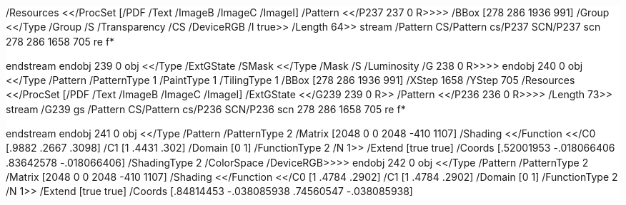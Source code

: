 /Resources <</ProcSet [/PDF /Text /ImageB /ImageC /ImageI]
/Pattern <</P237 237 0 R>>>>
/BBox [278 286 1936 991]
/Group <</Type /Group
/S /Transparency
/CS /DeviceRGB
/I true>>
/Length 64>> stream
/Pattern CS/Pattern cs/P237 SCN/P237 scn
278 286 1658 705 re
f*

endstream
endobj
239 0 obj
<</Type /ExtGState
/SMask <</Type /Mask
/S /Luminosity
/G 238 0 R>>>>
endobj
240 0 obj
<</Type /Pattern
/PatternType 1
/PaintType 1
/TilingType 1
/BBox [278 286 1936 991]
/XStep 1658
/YStep 705
/Resources <</ProcSet [/PDF /Text /ImageB /ImageC /ImageI]
/ExtGState <</G239 239 0 R>>
/Pattern <</P236 236 0 R>>>>
/Length 73>> stream
/G239 gs
/Pattern CS/Pattern cs/P236 SCN/P236 scn
278 286 1658 705 re
f*

endstream
endobj
241 0 obj
<</Type /Pattern
/PatternType 2
/Matrix [2048 0 0 2048 -410 1107]
/Shading <</Function <</C0 [.9882 .2667 .3098]
/C1 [1 .4431 .302]
/Domain [0 1]
/FunctionType 2
/N 1>>
/Extend [true true]
/Coords [.52001953 -.018066406 .83642578 -.018066406]
/ShadingType 2
/ColorSpace /DeviceRGB>>>>
endobj
242 0 obj
<</Type /Pattern
/PatternType 2
/Matrix [2048 0 0 2048 -410 1107]
/Shading <</Function <</C0 [1 .4784 .2902]
/C1 [1 .4784 .2902]
/Domain [0 1]
/FunctionType 2
/N 1>>
/Extend [true true]
/Coords [.84814453 -.038085938 .74560547 -.038085938]